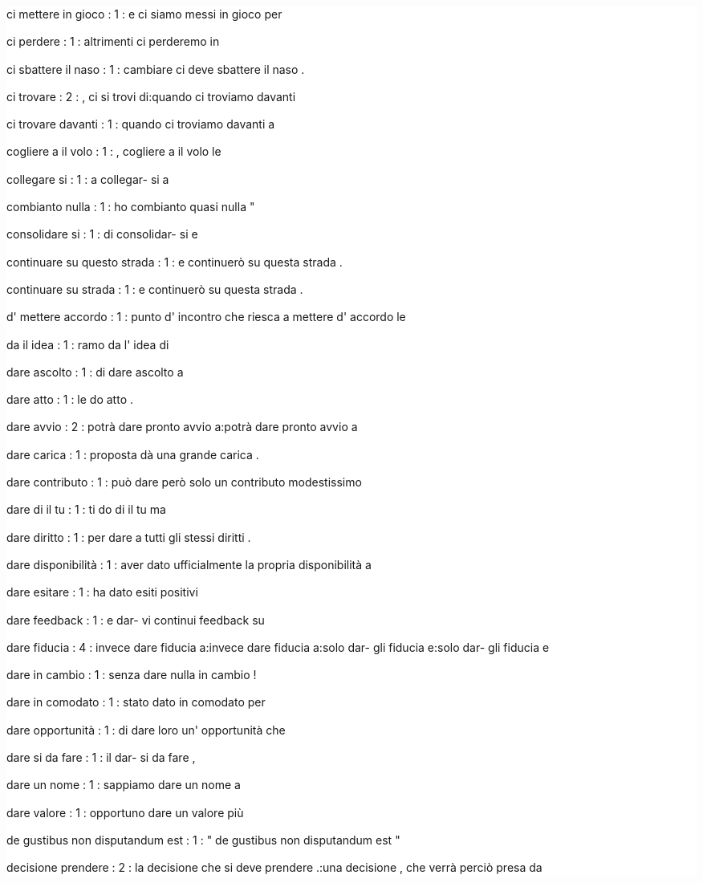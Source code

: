 ci mettere in gioco : 1 : e ci siamo messi in gioco per

ci perdere : 1 : altrimenti ci perderemo in

ci sbattere il naso : 1 : cambiare ci deve sbattere il naso .

ci trovare : 2 : , ci si trovi di:quando ci troviamo davanti

ci trovare davanti : 1 : quando ci troviamo davanti a

cogliere a il volo : 1 : , cogliere a il volo le

collegare si : 1 : a collegar- si a

combianto nulla : 1 : ho combianto quasi nulla "

consolidare si : 1 : di consolidar- si e

continuare su questo strada : 1 : e continuerò su questa strada .

continuare su strada : 1 : e continuerò su questa strada .

d' mettere accordo : 1 : punto d' incontro che riesca a mettere d' accordo le

da il idea : 1 : ramo da l' idea di

dare ascolto : 1 : di dare ascolto a

dare atto : 1 : le do atto .

dare avvio : 2 : potrà dare pronto avvio a:potrà dare pronto avvio a

dare carica : 1 : proposta dà una grande carica .

dare contributo : 1 : può dare però solo un contributo modestissimo

dare di il tu : 1 : ti do di il tu ma

dare diritto : 1 : per dare a tutti gli stessi diritti .

dare disponibilità : 1 : aver dato ufficialmente la propria disponibilità a

dare esitare : 1 : ha dato esiti positivi

dare feedback : 1 : e dar- vi continui feedback su

dare fiducia : 4 : invece dare fiducia a:invece dare fiducia a:solo dar- gli fiducia e:solo dar- gli fiducia e

dare in cambio : 1 : senza dare nulla in cambio !

dare in comodato : 1 : stato dato in comodato per

dare opportunità : 1 : di dare loro un' opportunità che

dare si da fare : 1 : il dar- si da fare ,

dare un nome : 1 : sappiamo dare un nome a

dare valore : 1 : opportuno dare un valore più

de gustibus non disputandum est : 1 : " de gustibus non disputandum est "

decisione prendere : 2 : la decisione che si deve prendere .:una decisione , che verrà perciò presa da
